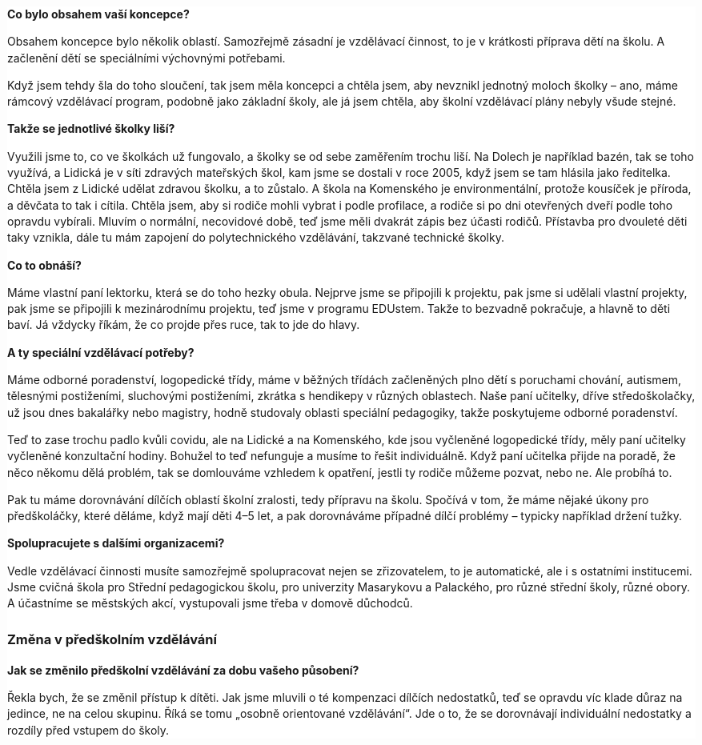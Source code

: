 **Co bylo obsahem vaší koncepce?**

Obsahem koncepce bylo několik oblastí. Samozřejmě zásadní je vzdělávací činnost, to je v krátkosti příprava dětí na školu. A začlenění dětí se speciálními výchovnými potřebami. 

Když jsem tehdy šla do toho sloučení, tak jsem měla koncepci a chtěla jsem, aby nevznikl jednotný moloch školky – ano, máme rámcový vzdělávací program, podobně jako základní školy, ale já jsem chtěla, aby školní vzdělávací plány nebyly všude stejné.

**Takže se jednotlivé školky liší?**

Využili jsme to, co ve školkách už fungovalo, a školky se od sebe zaměřením trochu liší. Na Dolech je například bazén, tak se toho využívá, a Lidická je v síti zdravých mateřských škol, kam jsme se dostali v roce 2005, když jsem se tam hlásila jako ředitelka. Chtěla jsem z Lidické udělat zdravou školku, a to zůstalo. A škola na Komenského je environmentální, protože kousíček je příroda, a děvčata to tak i cítila. Chtěla jsem, aby si rodiče mohli vybrat i podle profilace, a rodiče si po dni otevřených dveří podle toho opravdu vybírali. Mluvím o normální, necovidové době, teď jsme měli dvakrát zápis bez účasti rodičů. Přístavba pro dvouleté děti taky vznikla, dále tu mám zapojení do polytechnického vzdělávání, takzvané technické školky. 

**Co to obnáší?**

Máme vlastní paní lektorku, která se do toho hezky obula. Nejprve jsme se připojili k projektu, pak jsme si udělali vlastní projekty, pak jsme se připojili k mezinárodnímu projektu, teď jsme v programu EDUstem. Takže to bezvadně pokračuje, a hlavně to děti baví. Já vždycky říkám, že co projde přes ruce, tak to jde do hlavy. 

**A ty speciální vzdělávací potřeby?**

Máme odborné poradenství, logopedické třídy, máme v běžných třídách začleněných plno dětí s poruchami chování, autismem, tělesnými postiženími, sluchovými postiženími, zkrátka s hendikepy v různých oblastech. Naše paní učitelky, dříve středoškolačky, už jsou dnes bakalářky nebo magistry, hodně studovaly oblasti speciální pedagogiky, takže poskytujeme odborné poradenství. 

Teď to zase trochu padlo kvůli covidu, ale na Lidické a na Komenského, kde jsou vyčleněné logopedické třídy, měly paní učitelky vyčleněné konzultační hodiny. Bohužel to teď nefunguje a musíme to řešit individuálně. Když paní učitelka přijde na poradě, že něco někomu dělá problém, tak se domlouváme vzhledem k opatření, jestli ty rodiče můžeme pozvat, nebo ne. Ale probíhá to. 

Pak tu máme dorovnávání dílčích oblastí školní zralosti, tedy přípravu na školu. Spočívá v tom, že máme nějaké úkony pro předškoláčky, které děláme, když mají děti 4–5 let, a pak dorovnáváme případné dílčí problémy – typicky například držení tužky. 

**Spolupracujete s dalšími organizacemi?**

Vedle vzdělávací činnosti musíte samozřejmě spolupracovat nejen se zřizovatelem, to je automatické, ale i s ostatními institucemi. Jsme cvičná škola pro Střední pedagogickou školu, pro univerzity Masarykovu a Palackého, pro různé střední školy, různé obory. A účastníme se městských akcí, vystupovali jsme třeba v domově důchodců.

### Změna v předškolním vzdělávání

**Jak se změnilo předškolní vzdělávání za dobu vašeho působení?** 

Řekla bych, že se změnil přístup k dítěti. Jak jsme mluvili o té kompenzaci dílčích nedostatků, teď se opravdu víc klade důraz na jedince, ne na celou skupinu. Říká se tomu „osobně orientované vzdělávání“. Jde o to, že se dorovnávají individuální nedostatky a rozdíly před vstupem do školy.
